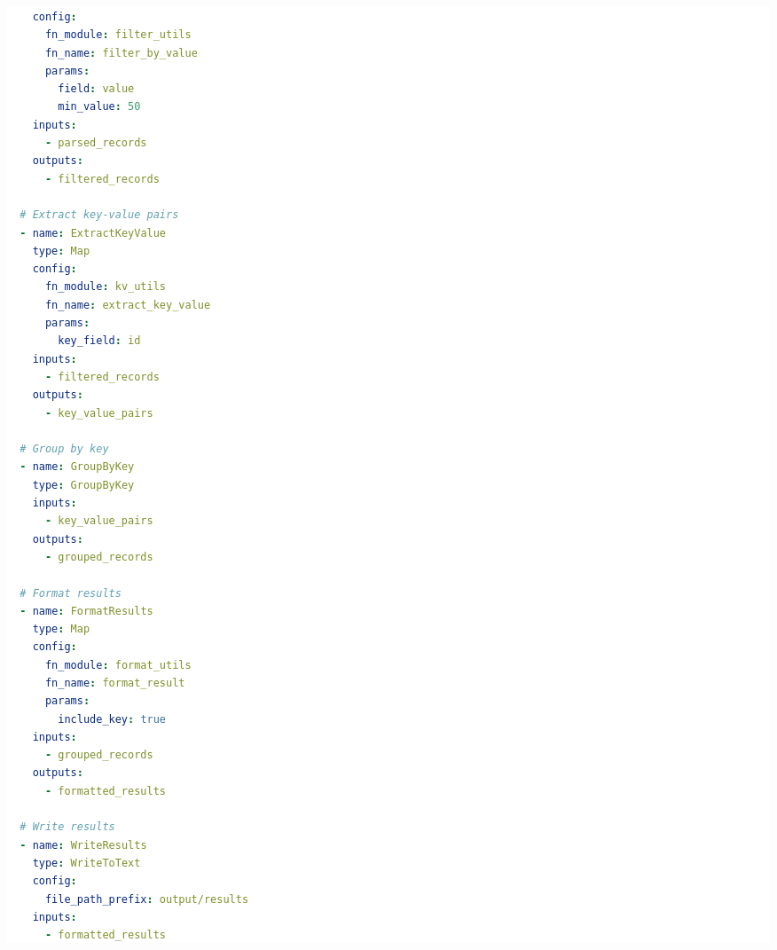 ```yaml
    config:
      fn_module: filter_utils
      fn_name: filter_by_value
      params:
        field: value
        min_value: 50
    inputs:
      - parsed_records
    outputs:
      - filtered_records

  # Extract key-value pairs
  - name: ExtractKeyValue
    type: Map
    config:
      fn_module: kv_utils
      fn_name: extract_key_value
      params:
        key_field: id
    inputs:
      - filtered_records
    outputs:
      - key_value_pairs

  # Group by key
  - name: GroupByKey
    type: GroupByKey
    inputs:
      - key_value_pairs
    outputs:
      - grouped_records

  # Format results
  - name: FormatResults
    type: Map
    config:
      fn_module: format_utils
      fn_name: format_result
      params:
        include_key: true
    inputs:
      - grouped_records
    outputs:
      - formatted_results

  # Write results
  - name: WriteResults
    type: WriteToText
    config:
      file_path_prefix: output/results
    inputs:
      - formatted_results
```
